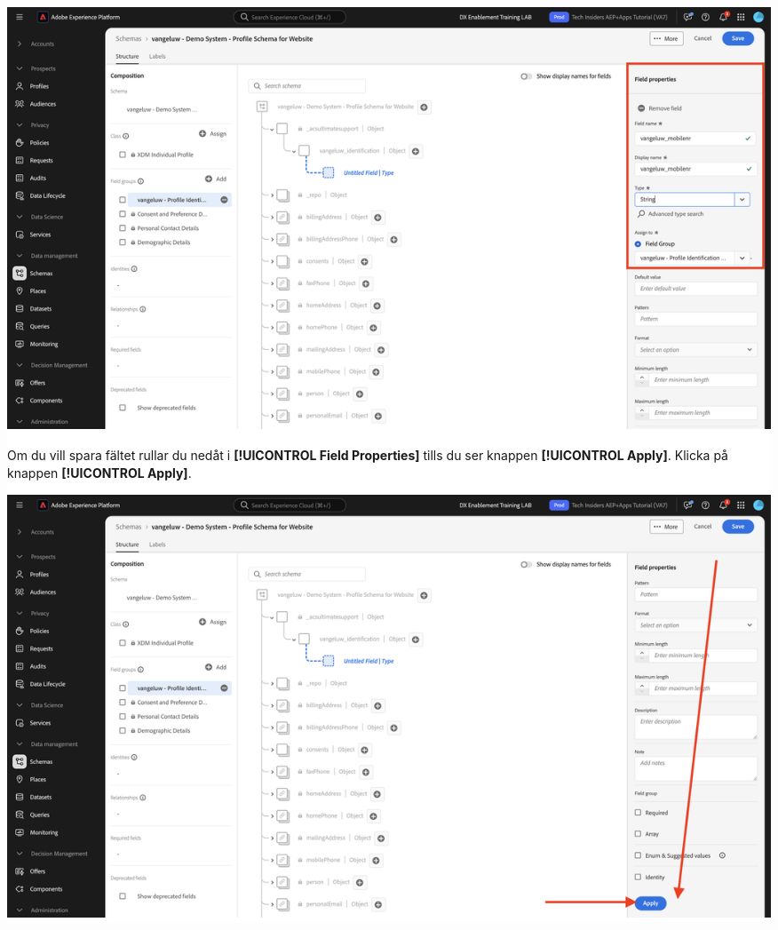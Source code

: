 ![Datainmatning](./images/mobilenrfield.png)

Om du vill spara fältet rullar du nedåt i **[!UICONTROL Field Properties]** tills du ser knappen **[!UICONTROL Apply]**. Klicka på knappen **[!UICONTROL Apply]**.

![Datainmatning](./images/apply.png)

